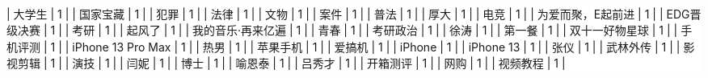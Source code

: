 | 大学生 | 1 |
| 国家宝藏 | 1 |
| 犯罪 | 1 |
| 法律 | 1 |
| 文物 | 1 |
| 案件 | 1 |
| 普法 | 1 |
| 厚大 | 1 |
| 电竞 | 1 |
| 为爱而聚，E起前进 | 1 |
| EDG晋级决赛 | 1 |
| 考研 | 1 |
| 起风了 | 1 |
| 我的音乐·再来亿遍 | 1 |
| 青春 | 1 |
| 考研政治 | 1 |
| 徐涛 | 1 |
| 第一餐 | 1 |
| 双十一好物星球 | 1 |
| 手机评测 | 1 |
| iPhone 13 Pro Max | 1 |
| 热男 | 1 |
| 苹果手机 | 1 |
| 爱搞机 | 1 |
| iPhone | 1 |
| iPhone 13 | 1 |
| 张仪 | 1 |
| 武林外传 | 1 |
| 影视剪辑 | 1 |
| 演技 | 1 |
| 闫妮 | 1 |
| 博士 | 1 |
| 喻恩泰 | 1 |
| 吕秀才 | 1 |
| 开箱测评 | 1 |
| 网购 | 1 |
| 视频教程 | 1 |